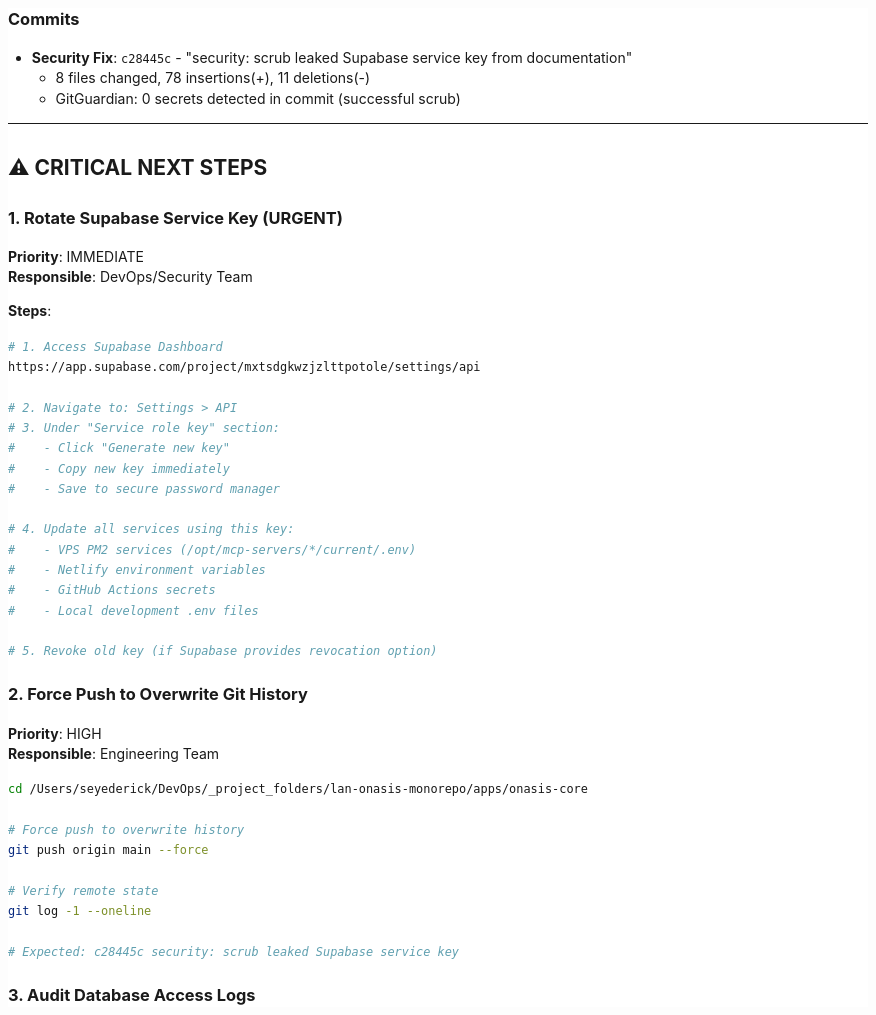 ### Commits

- **Security Fix**: `c28445c` - "security: scrub leaked Supabase service key from documentation"
  - 8 files changed, 78 insertions(+), 11 deletions(-)
  - GitGuardian: 0 secrets detected in commit (successful scrub)

---

## ⚠️ CRITICAL NEXT STEPS

### 1. Rotate Supabase Service Key (URGENT)

**Priority**: IMMEDIATE  
**Responsible**: DevOps/Security Team

**Steps**:
```bash
# 1. Access Supabase Dashboard
https://app.supabase.com/project/mxtsdgkwzjzlttpotole/settings/api

# 2. Navigate to: Settings > API
# 3. Under "Service role key" section:
#    - Click "Generate new key"
#    - Copy new key immediately
#    - Save to secure password manager

# 4. Update all services using this key:
#    - VPS PM2 services (/opt/mcp-servers/*/current/.env)
#    - Netlify environment variables
#    - GitHub Actions secrets
#    - Local development .env files

# 5. Revoke old key (if Supabase provides revocation option)
```

### 2. Force Push to Overwrite Git History

**Priority**: HIGH  
**Responsible**: Engineering Team

```bash
cd /Users/seyederick/DevOps/_project_folders/lan-onasis-monorepo/apps/onasis-core

# Force push to overwrite history
git push origin main --force

# Verify remote state
git log -1 --oneline

# Expected: c28445c security: scrub leaked Supabase service key
```

### 3. Audit Database Access Logs

